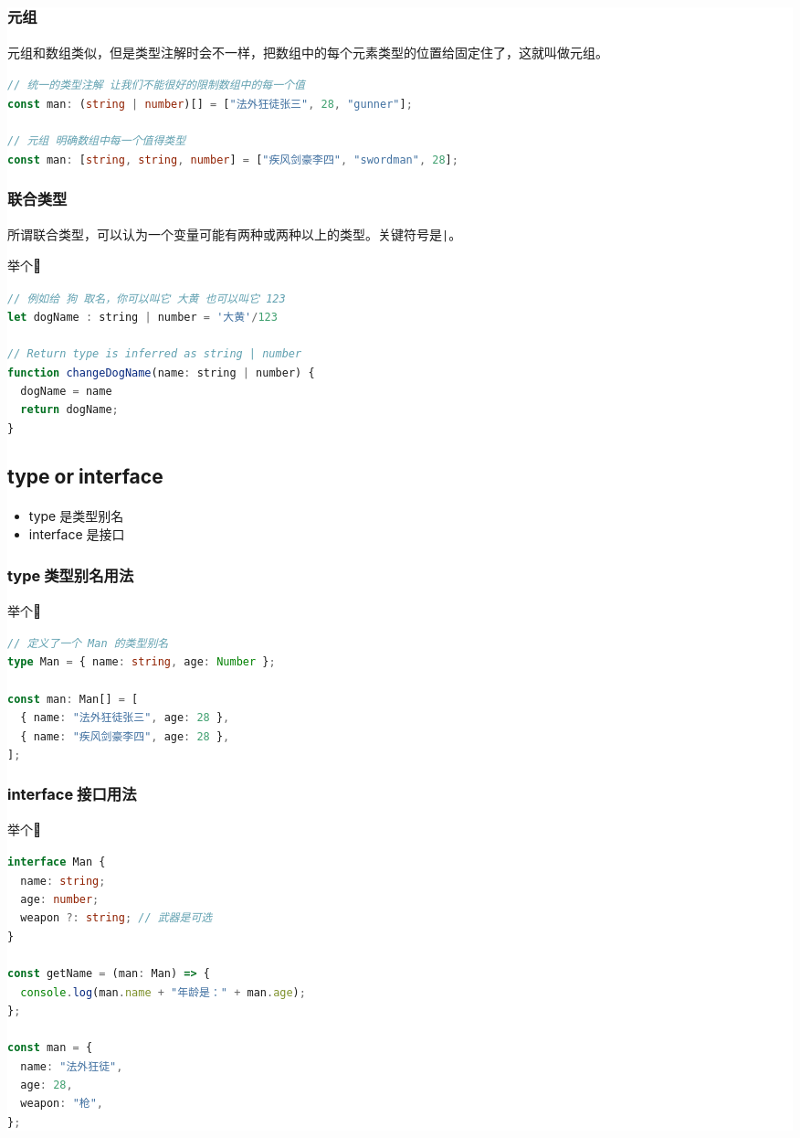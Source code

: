 ### 元组

元组和数组类似，但是类型注解时会不一样，把数组中的每个元素类型的位置给固定住了，这就叫做元组。

```ts
// 统一的类型注解 让我们不能很好的限制数组中的每一个值
const man: (string | number)[] = ["法外狂徒张三", 28, "gunner"];

// 元组 明确数组中每一个值得类型
const man: [string, string, number] = ["疾风剑豪李四", "swordman", 28];
```

### 联合类型

所谓联合类型，可以认为一个变量可能有两种或两种以上的类型。关键符号是`|`。

举个🌰
```js
// 例如给 狗 取名，你可以叫它 大黄 也可以叫它 123
let dogName : string | number = '大黄'/123

// Return type is inferred as string | number
function changeDogName(name: string | number) {
  dogName = name
  return dogName;
}
```

## type or interface

- type 是类型别名
- interface 是接口

### type 类型别名用法

举个🌰
```ts
// 定义了一个 Man 的类型别名
type Man = { name: string, age: Number };

const man: Man[] = [
  { name: "法外狂徒张三", age: 28 },
  { name: "疾风剑豪李四", age: 28 },
];
```

### interface 接口用法

举个🌰
```ts
interface Man {
  name: string;
  age: number;
  weapon ?: string; // 武器是可选
}

const getName = (man: Man) => {
  console.log(man.name + "年龄是：" + man.age);
};

const man = {
  name: "法外狂徒",
  age: 28,
  weapon: "枪",
};

```